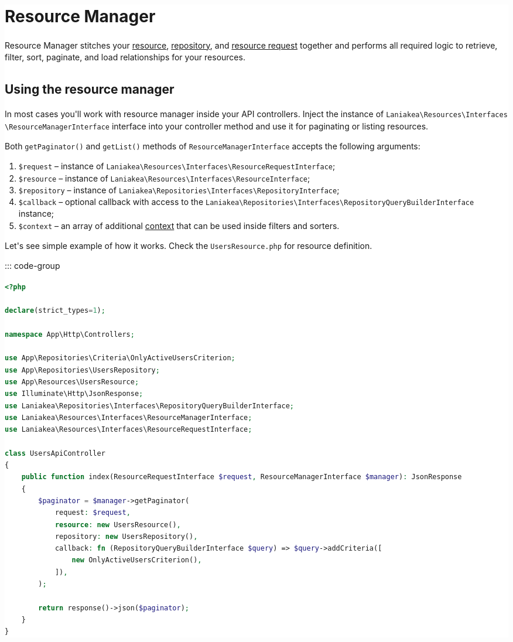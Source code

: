 # Resource Manager

Resource Manager stitches your [resource](/resources), [repository](/repositories), and [resource request](/resources/request)
together and performs all required logic to retrieve, filter, sort, paginate, and load relationships for your resources.

## Using the resource manager

In most cases you'll work with resource manager inside your API controllers. Inject the instance of
`Laniakea\Resources\Interfaces\ResourceManagerInterface` interface into your controller method and use it for
paginating or listing resources.

Both `getPaginator()` and `getList()` methods of `ResourceManagerInterface` accepts the following arguments:

1. `$request` – instance of `Laniakea\Resources\Interfaces\ResourceRequestInterface`;
2. `$resource` – instance of `Laniakea\Resources\Interfaces\ResourceInterface`;
3. `$repository` – instance of `Laniakea\Repositories\Interfaces\RepositoryInterface`;
4. `$callback` – optional callback with access to the `Laniakea\Repositories\Interfaces\RepositoryQueryBuilderInterface` instance;
5. `$context` – an array of additional [context](/resources/context) that can be used inside filters and sorters.

Let's see simple example of how it works. Check the `UsersResource.php` for resource definition.

::: code-group

```php [UsersApiController.php]
<?php

declare(strict_types=1);

namespace App\Http\Controllers;

use App\Repositories\Criteria\OnlyActiveUsersCriterion;
use App\Repositories\UsersRepository;
use App\Resources\UsersResource;
use Illuminate\Http\JsonResponse;
use Laniakea\Repositories\Interfaces\RepositoryQueryBuilderInterface;
use Laniakea\Resources\Interfaces\ResourceManagerInterface;
use Laniakea\Resources\Interfaces\ResourceRequestInterface;

class UsersApiController
{
    public function index(ResourceRequestInterface $request, ResourceManagerInterface $manager): JsonResponse
    {
        $paginator = $manager->getPaginator(
            request: $request,
            resource: new UsersResource(),
            repository: new UsersRepository(),
            callback: fn (RepositoryQueryBuilderInterface $query) => $query->addCriteria([
                new OnlyActiveUsersCriterion(),
            ]),
        );

        return response()->json($paginator);
    }
}
```
